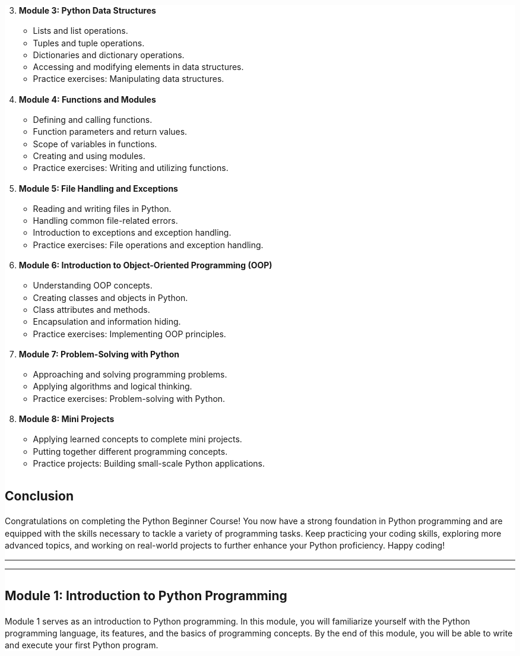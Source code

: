 3. **Module 3: Python Data Structures**
   - Lists and list operations.
   - Tuples and tuple operations.
   - Dictionaries and dictionary operations.
   - Accessing and modifying elements in data structures.
   - Practice exercises: Manipulating data structures.

4. **Module 4: Functions and Modules**
   - Defining and calling functions.
   - Function parameters and return values.
   - Scope of variables in functions.
   - Creating and using modules.
   - Practice exercises: Writing and utilizing functions.

5. **Module 5: File Handling and Exceptions**
   - Reading and writing files in Python.
   - Handling common file-related errors.
   - Introduction to exceptions and exception handling.
   - Practice exercises: File operations and exception handling.

6. **Module 6: Introduction to Object-Oriented Programming (OOP)**
   - Understanding OOP concepts.
   - Creating classes and objects in Python.
   - Class attributes and methods.
   - Encapsulation and information hiding.
   - Practice exercises: Implementing OOP principles.

7. **Module 7: Problem-Solving with Python**
   - Approaching and solving programming problems.
   - Applying algorithms and logical thinking.
   - Practice exercises: Problem-solving with Python.

8. **Module 8: Mini Projects**
   - Applying learned concepts to complete mini projects.
   - Putting together different programming concepts.
   - Practice projects: Building small-scale Python applications.

## Conclusion

Congratulations on completing the Python Beginner Course! You now have a strong foundation in Python programming and are equipped with the skills necessary to tackle a variety of programming tasks. Keep practicing your coding skills, exploring more advanced topics, and working on real-world projects to further enhance your Python proficiency. Happy coding!

---
---

## Module 1: Introduction to Python Programming

Module 1 serves as an introduction to Python programming. In this module, you will familiarize yourself with the Python programming language, its features, and the basics of programming concepts. By the end of this module, you will be able to write and execute your first Python program.
